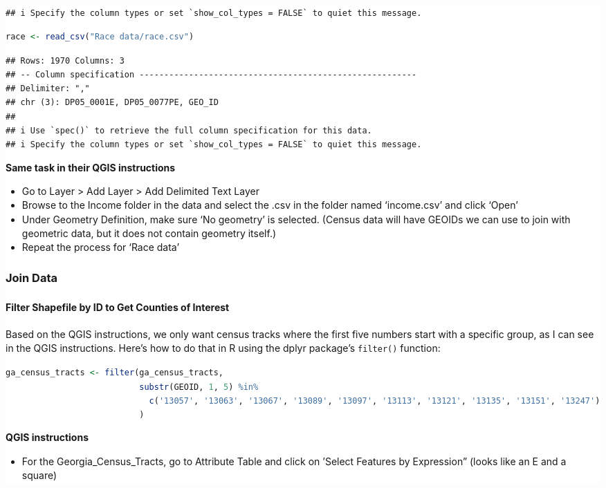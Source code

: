     ## i Specify the column types or set `show_col_types = FALSE` to quiet this message.

``` r
race <- read_csv("Race data/race.csv")
```

    ## Rows: 1970 Columns: 3
    ## -- Column specification --------------------------------------------------------
    ## Delimiter: ","
    ## chr (3): DP05_0001E, DP05_0077PE, GEO_ID
    ## 
    ## i Use `spec()` to retrieve the full column specification for this data.
    ## i Specify the column types or set `show_col_types = FALSE` to quiet this message.

**Same task in their QGIS instructions**

-   Go to Layer > Add Layer > Add Delimited Text Layer
-   Browse to the Income folder in the data and select the .csv in the
    folder named ‘income.csv’ and click ‘Open’
-   Under Geometry Definition, make sure ‘No geometry’ is selected.
    (Census data will have GEOIDs we can use to join with geometric
    data, but it does not contain geometry itself.)
-   Repeat the process for ‘Race data’

### Join Data

#### Filter Shapefile by ID to Get Counties of Interest

Based on the QGIS instructions, we only want census tracks where the
first five numbers start with a specific group, as I can see in the QGIS
instructions. Here’s how to do that in R using the dplyr package’s
`filter()` function:

``` r
ga_census_tracts <- filter(ga_census_tracts, 
                           substr(GEOID, 1, 5) %in% 
                             c('13057', '13063', '13067', '13089', '13097', '13113', '13121', '13135', '13151', '13247')
                           )
```

**QGIS instructions**

-   For the Georgia_Census_Tracts, go to Attribute Table and click on
    ’Select Features by Expression” (looks like an E and a square)
